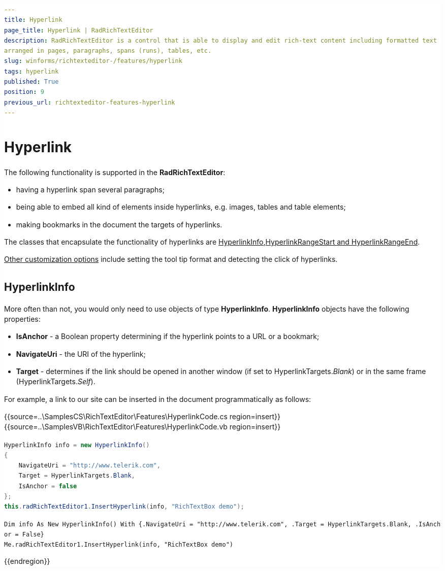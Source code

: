 ```yaml
---
title: Hyperlink
page_title: Hyperlink | RadRichTextEditor
description: RadRichTextEditor is a control that is able to display and edit rich-text content including formatted text arranged in pages, paragraphs, spans (runs), tables, etc.
slug: winforms/richtexteditor-/features/hyperlink
tags: hyperlink
published: True
position: 9
previous_url: richtexteditor-features-hyperlink
---
```


# Hyperlink

The following functionality is supported in the __RadRichTextEditor__:

* having a hyperlink span several paragraphs;

* being able to embed all kind of elements inside hyperlinks, e.g. images, tables and table elements;

* making bookmarks in the document the targets of hyperlinks.

The classes that encapsulate the functionality of hyperlinks are [HyperlinkInfo](#hyperlinkinfo),[HyperlinkRangeStart and HyperlinkRangeEnd](#hyperlinkrangestart-and-hyperlinkrangeend).      

[Other customization options](#othercustomizationoptions) include setting the tool tip format and detecting the click of hyperlinks.
      
## HyperlinkInfo

More often than not, you would only need to use objects of type **HyperlinkInfo**. **HyperlinkInfo** objects have the following properties:

* **IsAnchor** - a Boolean property determining if the hyperlink points to a URL or a bookmark;

* **NavigateUri** - the URI of the hyperlink;

* **Target** - determines if the link should be opened in another window (if set to HyperlinkTargets.*Blank*) or in the same frame (HyperlinkTargets.*Self*).

For example, a link to our site can be inserted in the document programmatically as follows:

{{source=..\SamplesCS\RichTextEditor\Features\HyperlinkCode.cs region=insert}} 
{{source=..\SamplesVB\RichTextEditor\Features\HyperlinkCode.vb region=insert}} 

````C#
HyperlinkInfo info = new HyperlinkInfo()
{
    NavigateUri = "http://www.telerik.com",
    Target = HyperlinkTargets.Blank,
    IsAnchor = false
};
this.radRichTextEditor1.InsertHyperlink(info, "RichTextBox demo");

````
````VB.NET
Dim info As New HyperlinkInfo() With {.NavigateUri = "http://www.telerik.com", .Target = HyperlinkTargets.Blank, .IsAnchor = False}
Me.radRichTextEditor1.InsertHyperlink(info, "RichTextBox demo")

````
{{endregion}} 
